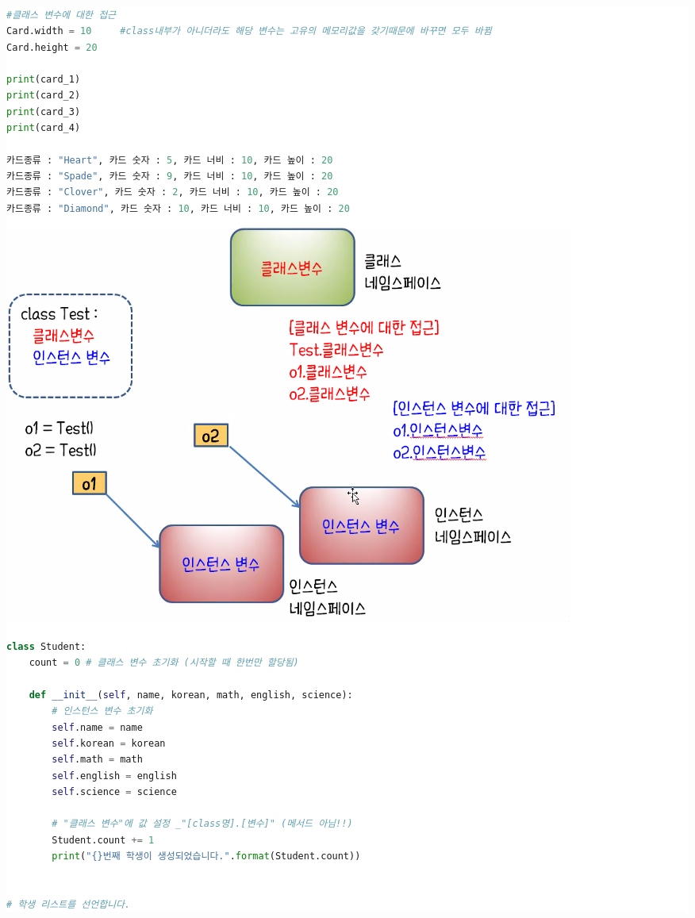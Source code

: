 

```python
#클래스 변수에 대한 접근
Card.width = 10     #class내부가 아니더라도 해당 변수는 고유의 메모리값을 갖기때문에 바꾸면 모두 바뀜
Card.height = 20

print(card_1)
print(card_2)
print(card_3)
print(card_4)

카드종류 : "Heart", 카드 숫자 : 5, 카드 너비 : 10, 카드 높이 : 20
카드종류 : "Spade", 카드 숫자 : 9, 카드 너비 : 10, 카드 높이 : 20
카드종류 : "Clover", 카드 숫자 : 2, 카드 너비 : 10, 카드 높이 : 20
카드종류 : "Diamond", 카드 숫자 : 10, 카드 너비 : 10, 카드 높이 : 20
```





![image-20210720102257047](md-images/image-20210720102257047.png)

```python
class Student:
    count = 0 # 클래스 변수 초기화 (시작할 때 한번만 할당됨)

    def __init__(self, name, korean, math, english, science):
        # 인스턴스 변수 초기화
        self.name = name
        self.korean = korean
        self.math = math
        self.english = english
        self.science = science

        # "클래스 변수"에 값 설정 _"[class명].[변수]" (메서드 아님!!)
        Student.count += 1
        print("{}번째 학생이 생성되었습니다.".format(Student.count))


# 학생 리스트를 선언합니다.
```